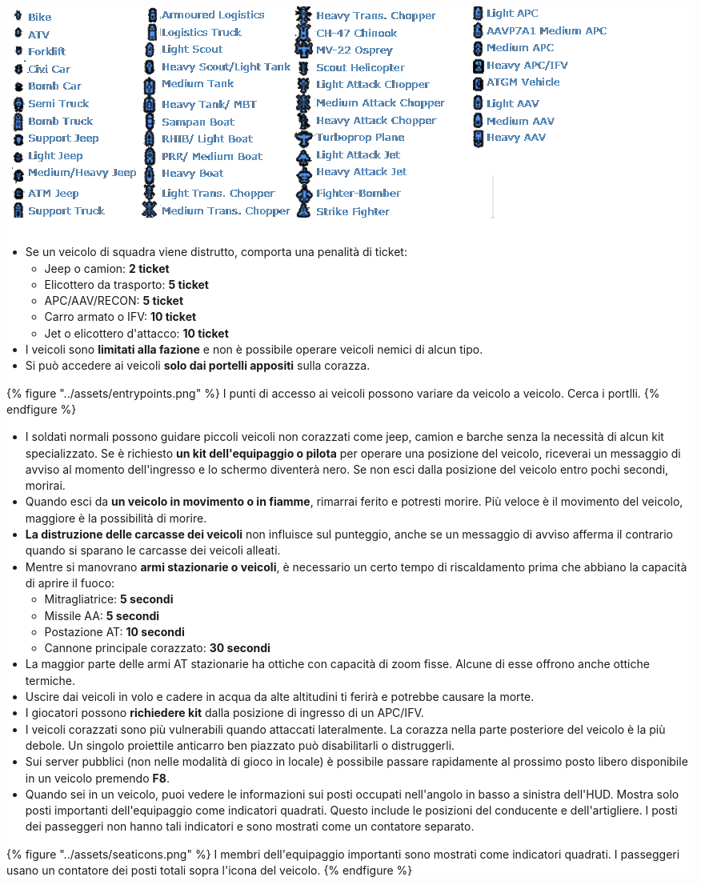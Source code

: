 ![](../assets/vehicleicons.png)


* Se un veicolo di squadra viene distrutto, comporta una penalità di ticket:
  * Jeep o camion: **2 ticket**
  * Elicottero da trasporto: **5 ticket**
  * APC/AAV/RECON: **5 ticket**
  * Carro armato o IFV: **10 ticket**
  * Jet o elicottero d'attacco: **10 ticket**
* I veicoli sono **limitati alla fazione** e non è possibile operare veicoli nemici di alcun tipo.
* Si può accedere ai veicoli **solo dai portelli appositi** sulla corazza.

{% figure "../assets/entrypoints.png" %}
I punti di accesso ai veicoli possono variare da veicolo a veicolo. Cerca i portlli.
{% endfigure %}

* I soldati normali possono guidare piccoli veicoli non corazzati come jeep, camion e barche senza la necessità di alcun kit specializzato. Se è richiesto **un kit dell'equipaggio o pilota** per operare una posizione del veicolo, riceverai un messaggio di avviso al momento dell'ingresso e lo schermo diventerà nero. Se non esci dalla posizione del veicolo entro pochi secondi, morirai.
* Quando esci da **un veicolo in movimento o in fiamme**, rimarrai ferito e potresti morire. Più veloce è il movimento del veicolo, maggiore è la possibilità di morire.
* **La distruzione delle carcasse dei veicoli** non influisce sul punteggio, anche se un messaggio di avviso afferma il contrario quando si sparano le carcasse dei veicoli alleati.
* Mentre si manovrano **armi stazionarie o veicoli**, è necessario un certo tempo di riscaldamento prima che abbiano la capacità di aprire il fuoco:
  * Mitragliatrice: **5 secondi**
  * Missile AA: **5 secondi**
  * Postazione AT: **10 secondi**
  * Cannone principale corazzato: **30 secondi**
* La maggior parte delle armi AT stazionarie ha ottiche con capacità di zoom fisse. Alcune di esse offrono anche ottiche termiche.
* Uscire dai veicoli in volo e cadere in acqua da alte altitudini ti ferirà e potrebbe causare la morte.
* I giocatori possono **richiedere kit** dalla posizione di ingresso di un APC/IFV.
* I veicoli corazzati sono più vulnerabili quando attaccati lateralmente. La corazza nella parte posteriore del veicolo è la più debole. Un singolo proiettile anticarro ben piazzato può disabilitarli o distruggerli.
* Sui server pubblici (non nelle modalità di gioco in locale) è possibile passare rapidamente al prossimo posto libero disponibile in un veicolo premendo **F8**.
* Quando sei in un veicolo, puoi vedere le informazioni sui posti occupati nell'angolo in basso a sinistra dell'HUD. Mostra solo posti importanti dell'equipaggio come indicatori quadrati. Questo include le posizioni del conducente e dell'artigliere. I posti dei passeggeri non hanno tali indicatori e sono mostrati come un contatore separato.


{% figure "../assets/seaticons.png" %}
I membri dell'equipaggio importanti sono mostrati come indicatori quadrati. I passeggeri usano un contatore dei posti totali sopra l'icona del veicolo.
{% endfigure %}

